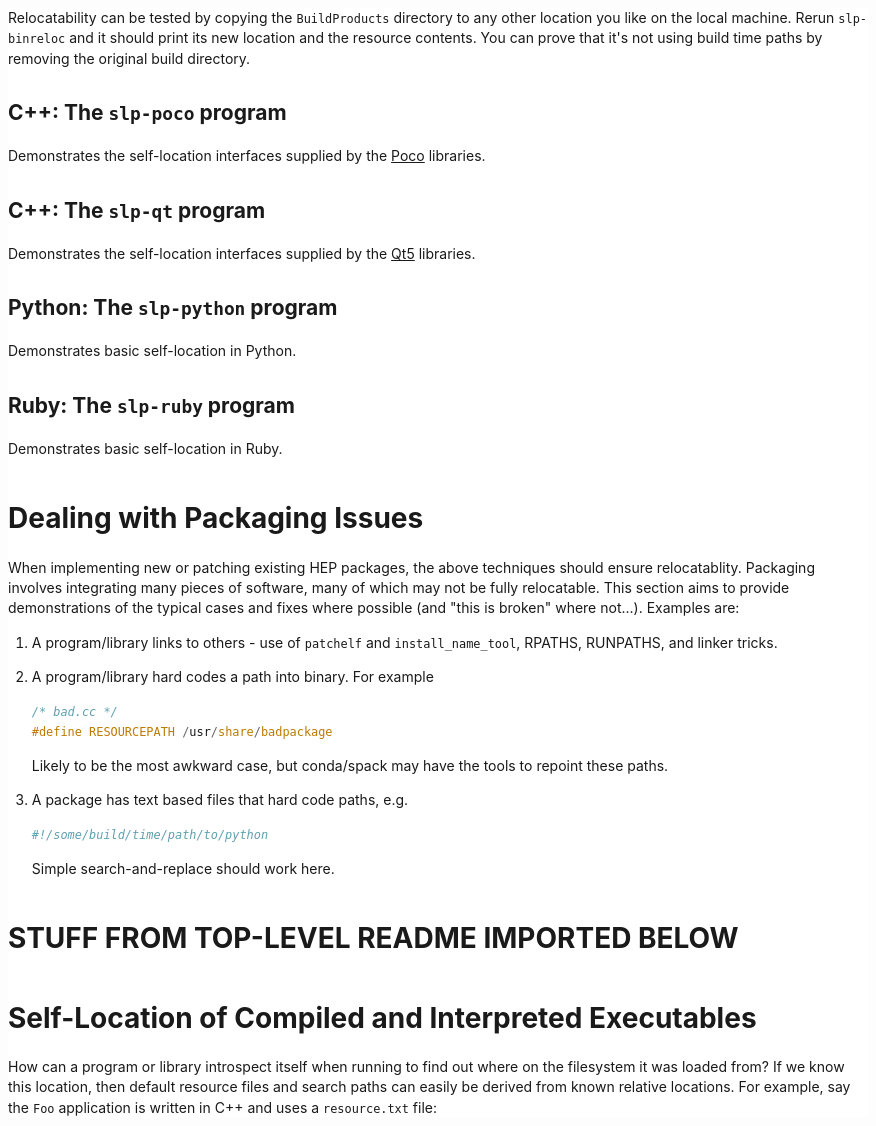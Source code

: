 Relocatability can be tested by copying the `BuildProducts` directory to any other location
you like on the local machine. Rerun `slp-binreloc` and it should print its new location and
the resource contents. You can prove that it's not using build time paths by removing
the original build directory.


C++: The `slp-poco` program
---------------------------

Demonstrates the self-location interfaces supplied by the [Poco](http://pocoproject.org) libraries.


C++: The `slp-qt` program
-------------------------

Demonstrates the self-location interfaces supplied by the [Qt5](https://www.qt.io) libraries.


Python: The `slp-python` program
--------------------------------

Demonstrates basic self-location in Python.

Ruby: The `slp-ruby` program
----------------------------

Demonstrates basic self-location in Ruby.


Dealing with Packaging Issues
=============================

When implementing new or patching existing HEP packages, the above techniques
should ensure relocatablity. Packaging involves integrating many pieces of software,
many of which may not be fully relocatable. This section aims to provide demonstrations
of the typical cases and fixes where possible (and "this is broken" where not...).
Examples are:

1. A program/library links to others - use of `patchelf` and `install_name_tool`, RPATHS,
   RUNPATHS, and linker tricks.
2. A program/library hard codes a path into binary. For example

   ``` c
   /* bad.cc */
   #define RESOURCEPATH /usr/share/badpackage
   ```

   Likely to be the most awkward case, but conda/spack may have the tools to repoint these
   paths.
3. A package has text based files that hard code paths, e.g.

   ``` sh
   #!/some/build/time/path/to/python
   ```

   Simple search-and-replace should work here.


STUFF FROM TOP-LEVEL README IMPORTED BELOW
==========================================
Self-Location of Compiled and Interpreted Executables
=====================================================
How can a program or library introspect itself when running to find out where on the
filesystem it was loaded from? If we know this location, then default
resource files and search paths can easily be derived from known relative
locations. For example, say the `Foo` application is written in C++
and uses a `resource.txt` file:
